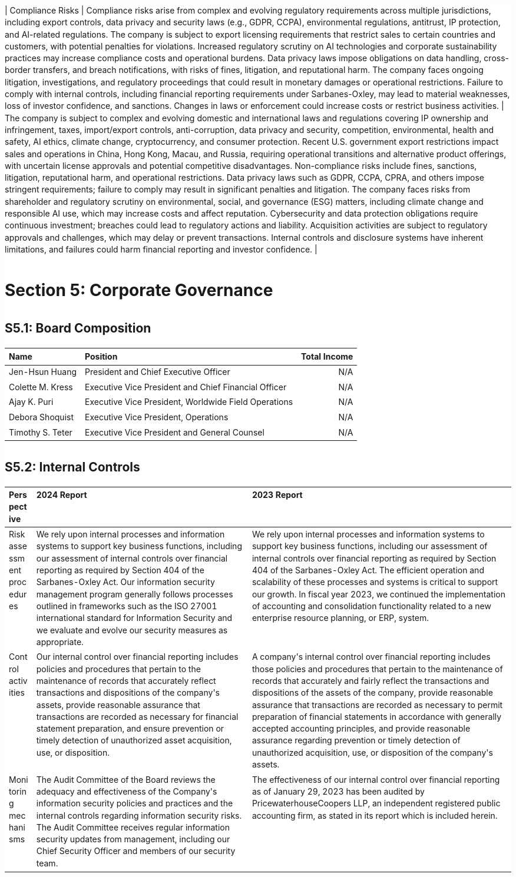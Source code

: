 | Compliance Risks | Compliance risks arise from complex and evolving regulatory requirements across multiple jurisdictions, including export controls, data privacy and security laws (e.g., GDPR, CCPA), environmental regulations, antitrust, IP protection, and AI-related regulations. The company is subject to export licensing requirements that restrict sales to certain countries and customers, with potential penalties for violations. Increased regulatory scrutiny on AI technologies and corporate sustainability practices may increase compliance costs and operational burdens. Data privacy laws impose obligations on data handling, cross-border transfers, and breach notifications, with risks of fines, litigation, and reputational harm. The company faces ongoing litigation, investigations, and regulatory proceedings that could result in monetary damages or operational restrictions. Failure to comply with internal controls, including financial reporting requirements under Sarbanes-Oxley, may lead to material weaknesses, loss of investor confidence, and sanctions. Changes in laws or enforcement could increase costs or restrict business activities. | The company is subject to complex and evolving domestic and international laws and regulations covering IP ownership and infringement, taxes, import/export controls, anti-corruption, data privacy and security, competition, environmental, health and safety, AI ethics, climate change, cryptocurrency, and consumer protection. Recent U.S. government export restrictions impact sales and operations in China, Hong Kong, Macau, and Russia, requiring operational transitions and alternative product offerings, with uncertain license approvals and potential competitive disadvantages. Non-compliance risks include fines, sanctions, litigation, reputational harm, and operational restrictions. Data privacy laws such as GDPR, CCPA, CPRA, and others impose stringent requirements; failure to comply may result in significant penalties and litigation. The company faces risks from shareholder and regulatory scrutiny on environmental, social, and governance (ESG) matters, including climate change and responsible AI use, which may increase costs and affect reputation. Cybersecurity and data protection obligations require continuous investment; breaches could lead to regulatory actions and liability. Acquisition activities are subject to regulatory approvals and challenges, which may delay or prevent transactions. Internal controls and disclosure systems have inherent limitations, and failures could harm financial reporting and investor confidence. |


# Section 5: Corporate Governance

## S5.1: Board Composition
| Name | Position | Total Income |
| :---- | :---- | -----------: |
| Jen-Hsun Huang | President and Chief Executive Officer | N/A |
| Colette M. Kress | Executive Vice President and Chief Financial Officer | N/A |
| Ajay K. Puri | Executive Vice President, Worldwide Field Operations | N/A |
| Debora Shoquist | Executive Vice President, Operations | N/A |
| Timothy S. Teter | Executive Vice President and General Counsel | N/A |

## S5.2: Internal Controls
| Perspective | 2024 Report | 2023 Report |
| :---- | :---- | :---- |
| Risk assessment procedures | We rely upon internal processes and information systems to support key business functions, including our assessment of internal controls over financial reporting as required by Section 404 of the Sarbanes-Oxley Act. Our information security management program generally follows processes outlined in frameworks such as the ISO 27001 international standard for Information Security and we evaluate and evolve our security measures as appropriate. | We rely upon internal processes and information systems to support key business functions, including our assessment of internal controls over financial reporting as required by Section 404 of the Sarbanes-Oxley Act. The efficient operation and scalability of these processes and systems is critical to support our growth. In fiscal year 2023, we continued the implementation of accounting and consolidation functionality related to a new enterprise resource planning, or ERP, system. |
| Control activities | Our internal control over financial reporting includes policies and procedures that pertain to the maintenance of records that accurately reflect transactions and dispositions of the company's assets, provide reasonable assurance that transactions are recorded as necessary for financial statement preparation, and ensure prevention or timely detection of unauthorized asset acquisition, use, or disposition. | A company's internal control over financial reporting includes those policies and procedures that pertain to the maintenance of records that accurately and fairly reflect the transactions and dispositions of the assets of the company, provide reasonable assurance that transactions are recorded as necessary to permit preparation of financial statements in accordance with generally accepted accounting principles, and provide reasonable assurance regarding prevention or timely detection of unauthorized acquisition, use, or disposition of the company's assets. |
| Monitoring mechanisms | The Audit Committee of the Board reviews the adequacy and effectiveness of the Company's information security policies and practices and the internal controls regarding information security risks. The Audit Committee receives regular information security updates from management, including our Chief Security Officer and members of our security team. | The effectiveness of our internal control over financial reporting as of January 29, 2023 has been audited by PricewaterhouseCoopers LLP, an independent registered public accounting firm, as stated in its report which is included herein. |